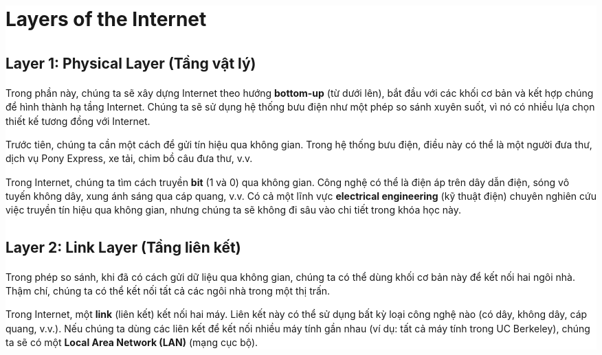 # Layers of the Internet





## **Layer 1: Physical Layer** (Tầng vật lý)

Trong phần này, chúng ta sẽ xây dựng Internet theo hướng **bottom-up** (từ dưới lên), bắt đầu với các khối cơ bản và kết hợp chúng để hình thành hạ tầng Internet. Chúng ta sẽ sử dụng hệ thống bưu điện như một phép so sánh xuyên suốt, vì nó có nhiều lựa chọn thiết kế tương đồng với Internet.

Trước tiên, chúng ta cần một cách để gửi tín hiệu qua không gian. Trong hệ thống bưu điện, điều này có thể là một người đưa thư, dịch vụ Pony Express, xe tải, chim bồ câu đưa thư, v.v.

Trong Internet, chúng ta tìm cách truyền **bit** (1 và 0) qua không gian. Công nghệ có thể là điện áp trên dây dẫn điện, sóng vô tuyến không dây, xung ánh sáng qua cáp quang, v.v. Có cả một lĩnh vực **electrical engineering** (kỹ thuật điện) chuyên nghiên cứu việc truyền tín hiệu qua không gian, nhưng chúng ta sẽ không đi sâu vào chi tiết trong khóa học này.



## **Layer 2: Link Layer** (Tầng liên kết)

Trong phép so sánh, khi đã có cách gửi dữ liệu qua không gian, chúng ta có thể dùng khối cơ bản này để kết nối hai ngôi nhà. Thậm chí, chúng ta có thể kết nối tất cả các ngôi nhà trong một thị trấn.

Trong Internet, một **link** (liên kết) kết nối hai máy. Liên kết này có thể sử dụng bất kỳ loại công nghệ nào (có dây, không dây, cáp quang, v.v.). Nếu chúng ta dùng các liên kết để kết nối nhiều máy tính gần nhau (ví dụ: tất cả máy tính trong UC Berkeley), chúng ta sẽ có một **Local Area Network (LAN)** (mạng cục bộ).
